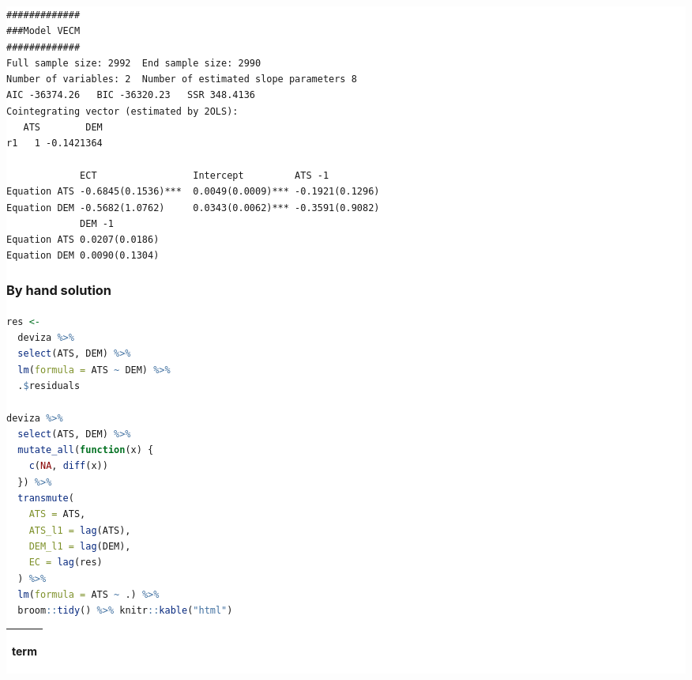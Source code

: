 ``` 
#############
###Model VECM 
#############
Full sample size: 2992  End sample size: 2990
Number of variables: 2  Number of estimated slope parameters 8
AIC -36374.26   BIC -36320.23   SSR 348.4136
Cointegrating vector (estimated by 2OLS):
   ATS        DEM
r1   1 -0.1421364

             ECT                 Intercept         ATS -1             
Equation ATS -0.6845(0.1536)***  0.0049(0.0009)*** -0.1921(0.1296)    
Equation DEM -0.5682(1.0762)     0.0343(0.0062)*** -0.3591(0.9082)    
             DEM -1            
Equation ATS 0.0207(0.0186)    
Equation DEM 0.0090(0.1304)    
```

### By hand solution

``` r
res <-
  deviza %>%
  select(ATS, DEM) %>%
  lm(formula = ATS ~ DEM) %>%
  .$residuals

deviza %>%
  select(ATS, DEM) %>%
  mutate_all(function(x) {
    c(NA, diff(x))
  }) %>%
  transmute(
    ATS = ATS,
    ATS_l1 = lag(ATS),
    DEM_l1 = lag(DEM),
    EC = lag(res)
  ) %>%
  lm(formula = ATS ~ .) %>%
  broom::tidy() %>% knitr::kable("html")
```

<table>

<thead>

<tr>

<th style="text-align:left;">

term

</th>
